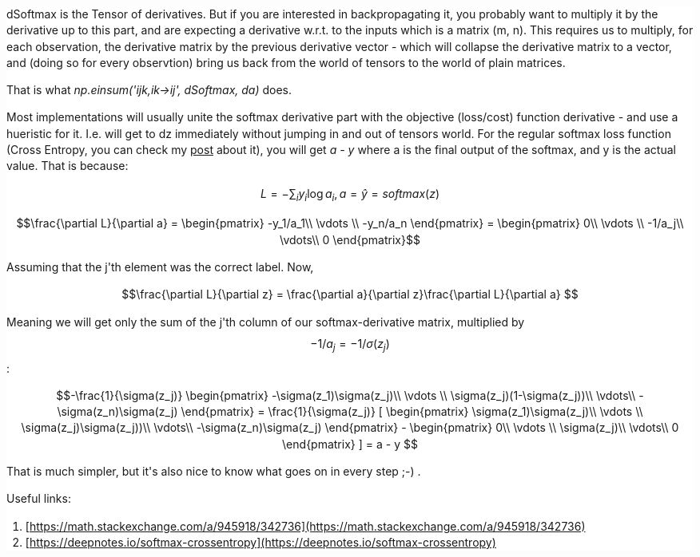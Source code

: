 dSoftmax is the Tensor of derivatives. But if you are interested in backpropagating it, you probably want to multiply it by the derivative up to this part, and are expecting a derivative w.r.t. to the inputs which is a matrix (m, n). This requires us to multiply, for each observation, the derivative matrix by the previous derivative vector - which will collapse the derivative matrix to a vector, and (doing so for every observtion) bring us back from the world of tensors to the world of plain matrices. 

That is what _np.einsum('ijk,ik->ij', dSoftmax, da)_ does. 

Most implementations will usually unite the softmax derivative part with the objective (loss/cost) function derivative - and use a hueristic for it. I.e. will get to dz immediately without jumping in and out of tensors world. For the regular softmax loss function (Cross Entropy, you can check my [post](https://themaverickmeerkat.com/2020-11-15-Cross-Entropy/) about it), you will get _a - y_ where a is the final output of the softmax, and y is the actual value. That is because:

$$L = -\sum_i y_i \log a_i ,  a = \hat y = softmax(z)$$

$$\frac{\partial L}{\partial a} =  \begin{pmatrix}
	-y_1/a_1\\
	\vdots \\
	-y_n/a_n
\end{pmatrix} = \begin{pmatrix}
0\\
\vdots \\
-1/a_j\\
\vdots\\
0
\end{pmatrix}$$

Assuming that the j'th element was the correct label. Now,

$$\frac{\partial L}{\partial z} = \frac{\partial a}{\partial z}\frac{\partial L}{\partial a}
$$

Meaning we will get only the sum of the j'th column of our softmax-derivative matrix, multiplied by $$-1/a_j = -1/\sigma(z_j)$$:

$$-\frac{1}{\sigma(z_j)} \begin{pmatrix}
	-\sigma(z_1)\sigma(z_j)\\
	\vdots \\
	\sigma(z_j)(1-\sigma(z_j))\\
	\vdots\\
	-\sigma(z_n)\sigma(z_j)
\end{pmatrix} = \frac{1}{\sigma(z_j)} [ \begin{pmatrix}
\sigma(z_1)\sigma(z_j)\\
\vdots \\
\sigma(z_j)\sigma(z_j))\\
\vdots\\
-\sigma(z_n)\sigma(z_j)
\end{pmatrix} - \begin{pmatrix}
0\\
\vdots \\
\sigma(z_j)\\
\vdots\\
0
\end{pmatrix} ] = a - y
$$ 

That is much simpler, but it's also nice to know what goes on in every step ;-) .

Useful links:
1. [https://math.stackexchange.com/a/945918/342736](https://math.stackexchange.com/a/945918/342736)
2. [https://deepnotes.io/softmax-crossentropy](https://deepnotes.io/softmax-crossentropy)